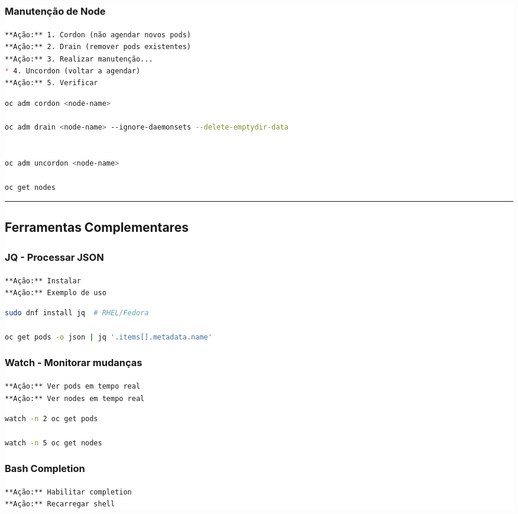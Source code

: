 ### Manutenção de Node
```markdown
**Ação:** 1. Cordon (não agendar novos pods)
**Ação:** 2. Drain (remover pods existentes)
**Ação:** 3. Realizar manutenção...
* 4. Uncordon (voltar a agendar)
**Ação:** 5. Verificar
```

```bash
oc adm cordon <node-name>

oc adm drain <node-name> --ignore-daemonsets --delete-emptydir-data


oc adm uncordon <node-name>

oc get nodes
```

---

## Ferramentas Complementares

### JQ - Processar JSON
```markdown
**Ação:** Instalar
**Ação:** Exemplo de uso
```

```bash
sudo dnf install jq  # RHEL/Fedora

oc get pods -o json | jq '.items[].metadata.name'
```

### Watch - Monitorar mudanças
```markdown
**Ação:** Ver pods em tempo real
**Ação:** Ver nodes em tempo real
```

```bash
watch -n 2 oc get pods

watch -n 5 oc get nodes
```

### Bash Completion
```markdown
**Ação:** Habilitar completion
**Ação:** Recarregar shell
```
